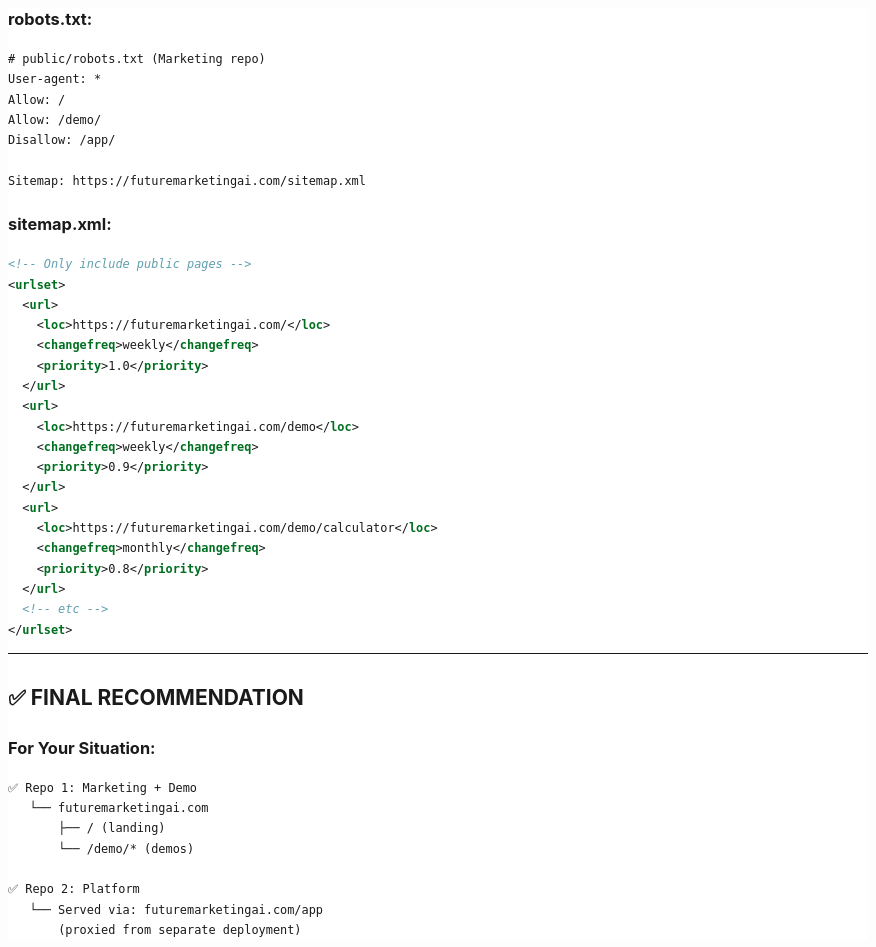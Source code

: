 ### **robots.txt:**

```
# public/robots.txt (Marketing repo)
User-agent: *
Allow: /
Allow: /demo/
Disallow: /app/

Sitemap: https://futuremarketingai.com/sitemap.xml
```

### **sitemap.xml:**

```xml
<!-- Only include public pages -->
<urlset>
  <url>
    <loc>https://futuremarketingai.com/</loc>
    <changefreq>weekly</changefreq>
    <priority>1.0</priority>
  </url>
  <url>
    <loc>https://futuremarketingai.com/demo</loc>
    <changefreq>weekly</changefreq>
    <priority>0.9</priority>
  </url>
  <url>
    <loc>https://futuremarketingai.com/demo/calculator</loc>
    <changefreq>monthly</changefreq>
    <priority>0.8</priority>
  </url>
  <!-- etc -->
</urlset>
```

---

## ✅ **FINAL RECOMMENDATION**

### **For Your Situation:**

```
✅ Repo 1: Marketing + Demo
   └── futuremarketingai.com
       ├── / (landing)
       └── /demo/* (demos)

✅ Repo 2: Platform
   └── Served via: futuremarketingai.com/app
       (proxied from separate deployment)
```

